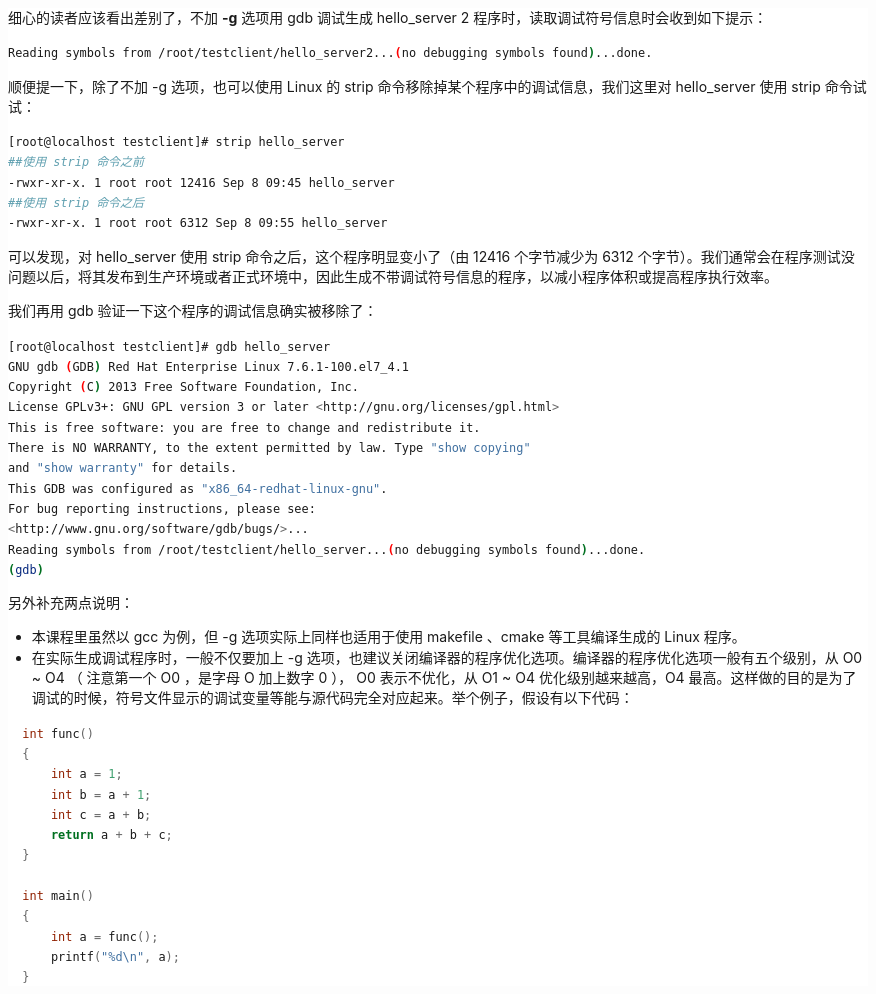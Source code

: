 细心的读者应该看出差别了，不加 **-g** 选项用 gdb 调试生成 hello_server 2 程序时，读取调试符号信息时会收到如下提示：

```bash
Reading symbols from /root/testclient/hello_server2...(no debugging symbols found)...done.
```

顺便提一下，除了不加 -g 选项，也可以使用 Linux 的 strip 命令移除掉某个程序中的调试信息，我们这里对 hello_server 使用 strip 命令试试：

```bash
[root@localhost testclient]# strip hello_server
##使用 strip 命令之前
-rwxr-xr-x. 1 root root 12416 Sep 8 09:45 hello_server
##使用 strip 命令之后
-rwxr-xr-x. 1 root root 6312 Sep 8 09:55 hello_server
```

可以发现，对 hello_server 使用 strip 命令之后，这个程序明显变小了（由 12416 个字节减少为 6312 个字节）。我们通常会在程序测试没问题以后，将其发布到生产环境或者正式环境中，因此生成不带调试符号信息的程序，以减小程序体积或提高程序执行效率。

我们再用 gdb 验证一下这个程序的调试信息确实被移除了：

```bash
[root@localhost testclient]# gdb hello_server
GNU gdb (GDB) Red Hat Enterprise Linux 7.6.1-100.el7_4.1
Copyright (C) 2013 Free Software Foundation, Inc.
License GPLv3+: GNU GPL version 3 or later <http://gnu.org/licenses/gpl.html>
This is free software: you are free to change and redistribute it.
There is NO WARRANTY, to the extent permitted by law. Type "show copying"
and "show warranty" for details.
This GDB was configured as "x86_64-redhat-linux-gnu".
For bug reporting instructions, please see:
<http://www.gnu.org/software/gdb/bugs/>...
Reading symbols from /root/testclient/hello_server...(no debugging symbols found)...done.
(gdb)
```

另外补充两点说明：

- 本课程里虽然以 gcc 为例，但 -g 选项实际上同样也适用于使用 makefile 、cmake 等工具编译生成的 Linux 程序。
- 在实际生成调试程序时，一般不仅要加上 -g 选项，也建议关闭编译器的程序优化选项。编译器的程序优化选项一般有五个级别，从 O0 ~ O4 （ 注意第一个 O0 ，是字母 O 加上数字 0 ）， O0 表示不优化，从 O1 ~ O4 优化级别越来越高，O4 最高。这样做的目的是为了调试的时候，符号文件显示的调试变量等能与源代码完全对应起来。举个例子，假设有以下代码：

```c
  int func()
  {
      int a = 1;
      int b = a + 1;
      int c = a + b;
      return a + b + c;
  }

  int main()
  {
      int a = func();
      printf("%d\n", a);
  }
```
